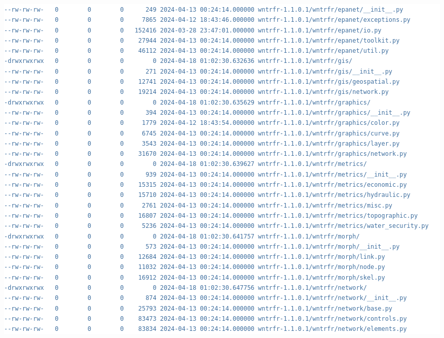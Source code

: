 ```diff
--rw-rw-rw-   0        0        0      249 2024-04-13 00:24:14.000000 wntrfr-1.1.0.1/wntrfr/epanet/__init__.py
--rw-rw-rw-   0        0        0     7865 2024-04-12 18:43:46.000000 wntrfr-1.1.0.1/wntrfr/epanet/exceptions.py
--rw-rw-rw-   0        0        0   152416 2024-03-28 23:47:01.000000 wntrfr-1.1.0.1/wntrfr/epanet/io.py
--rw-rw-rw-   0        0        0    27944 2024-04-13 00:24:14.000000 wntrfr-1.1.0.1/wntrfr/epanet/toolkit.py
--rw-rw-rw-   0        0        0    46112 2024-04-13 00:24:14.000000 wntrfr-1.1.0.1/wntrfr/epanet/util.py
-drwxrwxrwx   0        0        0        0 2024-04-18 01:02:30.632636 wntrfr-1.1.0.1/wntrfr/gis/
--rw-rw-rw-   0        0        0      271 2024-04-13 00:24:14.000000 wntrfr-1.1.0.1/wntrfr/gis/__init__.py
--rw-rw-rw-   0        0        0    12741 2024-04-13 00:24:14.000000 wntrfr-1.1.0.1/wntrfr/gis/geospatial.py
--rw-rw-rw-   0        0        0    19214 2024-04-13 00:24:14.000000 wntrfr-1.1.0.1/wntrfr/gis/network.py
-drwxrwxrwx   0        0        0        0 2024-04-18 01:02:30.635629 wntrfr-1.1.0.1/wntrfr/graphics/
--rw-rw-rw-   0        0        0      394 2024-04-13 00:24:14.000000 wntrfr-1.1.0.1/wntrfr/graphics/__init__.py
--rw-rw-rw-   0        0        0     1779 2024-04-12 18:43:54.000000 wntrfr-1.1.0.1/wntrfr/graphics/color.py
--rw-rw-rw-   0        0        0     6745 2024-04-13 00:24:14.000000 wntrfr-1.1.0.1/wntrfr/graphics/curve.py
--rw-rw-rw-   0        0        0     3543 2024-04-13 00:24:14.000000 wntrfr-1.1.0.1/wntrfr/graphics/layer.py
--rw-rw-rw-   0        0        0    31670 2024-04-13 00:24:14.000000 wntrfr-1.1.0.1/wntrfr/graphics/network.py
-drwxrwxrwx   0        0        0        0 2024-04-18 01:02:30.639627 wntrfr-1.1.0.1/wntrfr/metrics/
--rw-rw-rw-   0        0        0      939 2024-04-13 00:24:14.000000 wntrfr-1.1.0.1/wntrfr/metrics/__init__.py
--rw-rw-rw-   0        0        0    15315 2024-04-13 00:24:14.000000 wntrfr-1.1.0.1/wntrfr/metrics/economic.py
--rw-rw-rw-   0        0        0    15710 2024-04-13 00:24:14.000000 wntrfr-1.1.0.1/wntrfr/metrics/hydraulic.py
--rw-rw-rw-   0        0        0     2761 2024-04-13 00:24:14.000000 wntrfr-1.1.0.1/wntrfr/metrics/misc.py
--rw-rw-rw-   0        0        0    16807 2024-04-13 00:24:14.000000 wntrfr-1.1.0.1/wntrfr/metrics/topographic.py
--rw-rw-rw-   0        0        0     5236 2024-04-13 00:24:14.000000 wntrfr-1.1.0.1/wntrfr/metrics/water_security.py
-drwxrwxrwx   0        0        0        0 2024-04-18 01:02:30.641757 wntrfr-1.1.0.1/wntrfr/morph/
--rw-rw-rw-   0        0        0      573 2024-04-13 00:24:14.000000 wntrfr-1.1.0.1/wntrfr/morph/__init__.py
--rw-rw-rw-   0        0        0    12684 2024-04-13 00:24:14.000000 wntrfr-1.1.0.1/wntrfr/morph/link.py
--rw-rw-rw-   0        0        0    11032 2024-04-13 00:24:14.000000 wntrfr-1.1.0.1/wntrfr/morph/node.py
--rw-rw-rw-   0        0        0    16912 2024-04-13 00:24:14.000000 wntrfr-1.1.0.1/wntrfr/morph/skel.py
-drwxrwxrwx   0        0        0        0 2024-04-18 01:02:30.647756 wntrfr-1.1.0.1/wntrfr/network/
--rw-rw-rw-   0        0        0      874 2024-04-13 00:24:14.000000 wntrfr-1.1.0.1/wntrfr/network/__init__.py
--rw-rw-rw-   0        0        0    25793 2024-04-13 00:24:14.000000 wntrfr-1.1.0.1/wntrfr/network/base.py
--rw-rw-rw-   0        0        0    83473 2024-04-13 00:24:14.000000 wntrfr-1.1.0.1/wntrfr/network/controls.py
--rw-rw-rw-   0        0        0    83834 2024-04-13 00:24:14.000000 wntrfr-1.1.0.1/wntrfr/network/elements.py
```